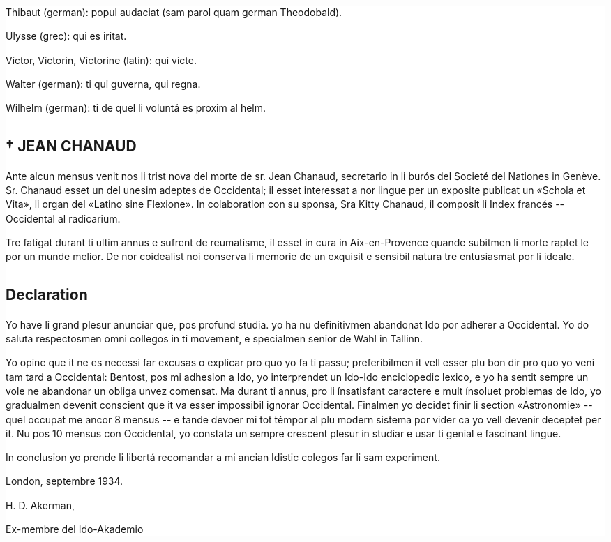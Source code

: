 Thibaut (german): popul audaciat (sam parol quam german Theodobald).

Ulysse (grec): qui es iritat.

Victor, Victorin, Victorine (latin): qui victe.

Walter (german): ti qui guverna, qui regna.

Wilhelm (german): ti de quel li voluntá es proxim al helm.




## † JEAN CHANAUD

Ante alcun mensus venit nos li trist nova del morte de sr. Jean Chanaud,
secretario in li burós del Societé del Nationes in Genève. Sr. Chanaud
esset un del unesim adeptes de Occidental; il esset interessat a nor
lingue per un exposite publicat un «Schola et Vita», li organ del
«Latino sine Flexione». In colaboration con su sponsa, Sra Kitty
Chanaud, il composit li Index francés -- Occidental al
radicarium.

Tre fatigat durant ti ultim annus e sufrent de reumatisme, il esset in
cura in Aix-en-Provence quande subitmen li morte raptet le por un munde
melior. De nor coidealist noi conserva li memorie de un exquisit e
sensibil natura tre entusiasmat por li ideale.


## Declaration

Yo have li grand plesur anunciar que, pos profund studia. yo ha nu
definitivmen abandonat Ido por adherer a Occidental. Yo do saluta
respectosmen omni collegos in ti movement, e specialmen senior de Wahl
in Tallinn.

Yo opine que it ne es necessi far excusas o explicar pro quo yo fa ti
passu; preferibilmen it vell esser plu bon dir pro quo yo veni tam tard
a Occidental: Bentost, pos mi adhesion a Ido, yo interprendet un
Ido-Ido enciclopedic lexico, e yo ha sentit sempre un vole ne abandonar
un obliga unvez comensat. Ma durant ti annus, pro li ínsatisfant
caractere e mult ínsoluet problemas de Ido, yo gradualmen devenit
conscient que it va esser impossibil ignorar Occidental. Finalmen yo
decidet finir li section «Astronomie» -- quel occupat me ancor 8 mensus
-- e tande devoer mi tot témpor al plu modern sistema por vider ca yo
vell devenir deceptet per it. Nu pos 10 mensus con Occidental, yo
constata un sempre crescent plesur in studiar e usar ti genial e
fascinant lingue.

In conclusion yo prende li libertá recomandar a mi ancian Idistic
colegos far li sam experiment.

London, septembre 1934.

H. D. Akerman,

Ex-membre del Ido-Akademio

